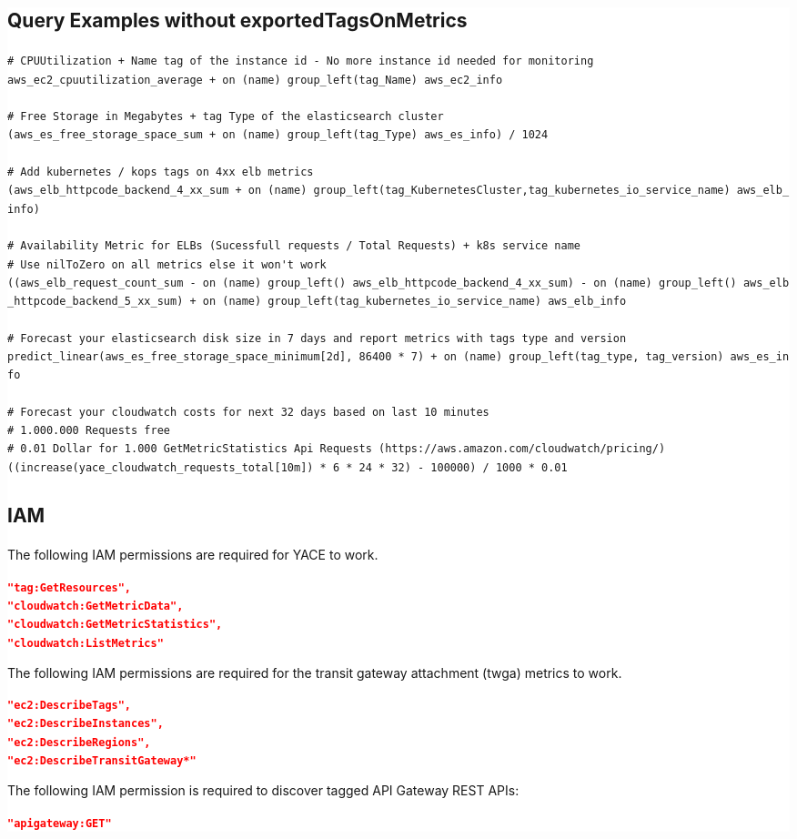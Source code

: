 ## Query Examples without exportedTagsOnMetrics

```text
# CPUUtilization + Name tag of the instance id - No more instance id needed for monitoring
aws_ec2_cpuutilization_average + on (name) group_left(tag_Name) aws_ec2_info

# Free Storage in Megabytes + tag Type of the elasticsearch cluster
(aws_es_free_storage_space_sum + on (name) group_left(tag_Type) aws_es_info) / 1024

# Add kubernetes / kops tags on 4xx elb metrics
(aws_elb_httpcode_backend_4_xx_sum + on (name) group_left(tag_KubernetesCluster,tag_kubernetes_io_service_name) aws_elb_info)

# Availability Metric for ELBs (Sucessfull requests / Total Requests) + k8s service name
# Use nilToZero on all metrics else it won't work
((aws_elb_request_count_sum - on (name) group_left() aws_elb_httpcode_backend_4_xx_sum) - on (name) group_left() aws_elb_httpcode_backend_5_xx_sum) + on (name) group_left(tag_kubernetes_io_service_name) aws_elb_info

# Forecast your elasticsearch disk size in 7 days and report metrics with tags type and version
predict_linear(aws_es_free_storage_space_minimum[2d], 86400 * 7) + on (name) group_left(tag_type, tag_version) aws_es_info

# Forecast your cloudwatch costs for next 32 days based on last 10 minutes
# 1.000.000 Requests free
# 0.01 Dollar for 1.000 GetMetricStatistics Api Requests (https://aws.amazon.com/cloudwatch/pricing/)
((increase(yace_cloudwatch_requests_total[10m]) * 6 * 24 * 32) - 100000) / 1000 * 0.01
```

## IAM

The following IAM permissions are required for YACE to work.

```json
"tag:GetResources",
"cloudwatch:GetMetricData",
"cloudwatch:GetMetricStatistics",
"cloudwatch:ListMetrics"
```

The following IAM permissions are required for the transit gateway attachment (twga) metrics to work.
```json
"ec2:DescribeTags",
"ec2:DescribeInstances",
"ec2:DescribeRegions",
"ec2:DescribeTransitGateway*"
```

The following IAM permission is required to discover tagged API Gateway REST APIs:
```json
"apigateway:GET"
```
